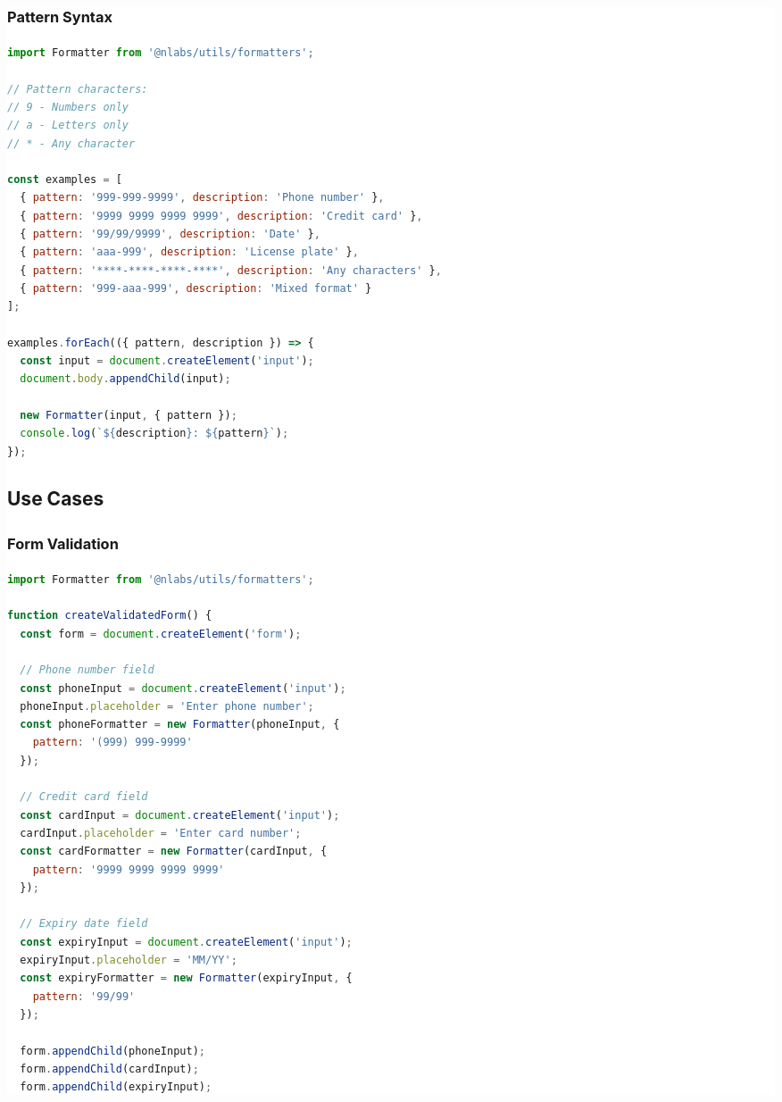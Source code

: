 ### Pattern Syntax

```javascript
import Formatter from '@nlabs/utils/formatters';

// Pattern characters:
// 9 - Numbers only
// a - Letters only
// * - Any character

const examples = [
  { pattern: '999-999-9999', description: 'Phone number' },
  { pattern: '9999 9999 9999 9999', description: 'Credit card' },
  { pattern: '99/99/9999', description: 'Date' },
  { pattern: 'aaa-999', description: 'License plate' },
  { pattern: '****-****-****-****', description: 'Any characters' },
  { pattern: '999-aaa-999', description: 'Mixed format' }
];

examples.forEach(({ pattern, description }) => {
  const input = document.createElement('input');
  document.body.appendChild(input);

  new Formatter(input, { pattern });
  console.log(`${description}: ${pattern}`);
});
```

## Use Cases

### Form Validation

```javascript
import Formatter from '@nlabs/utils/formatters';

function createValidatedForm() {
  const form = document.createElement('form');

  // Phone number field
  const phoneInput = document.createElement('input');
  phoneInput.placeholder = 'Enter phone number';
  const phoneFormatter = new Formatter(phoneInput, {
    pattern: '(999) 999-9999'
  });

  // Credit card field
  const cardInput = document.createElement('input');
  cardInput.placeholder = 'Enter card number';
  const cardFormatter = new Formatter(cardInput, {
    pattern: '9999 9999 9999 9999'
  });

  // Expiry date field
  const expiryInput = document.createElement('input');
  expiryInput.placeholder = 'MM/YY';
  const expiryFormatter = new Formatter(expiryInput, {
    pattern: '99/99'
  });

  form.appendChild(phoneInput);
  form.appendChild(cardInput);
  form.appendChild(expiryInput);

```